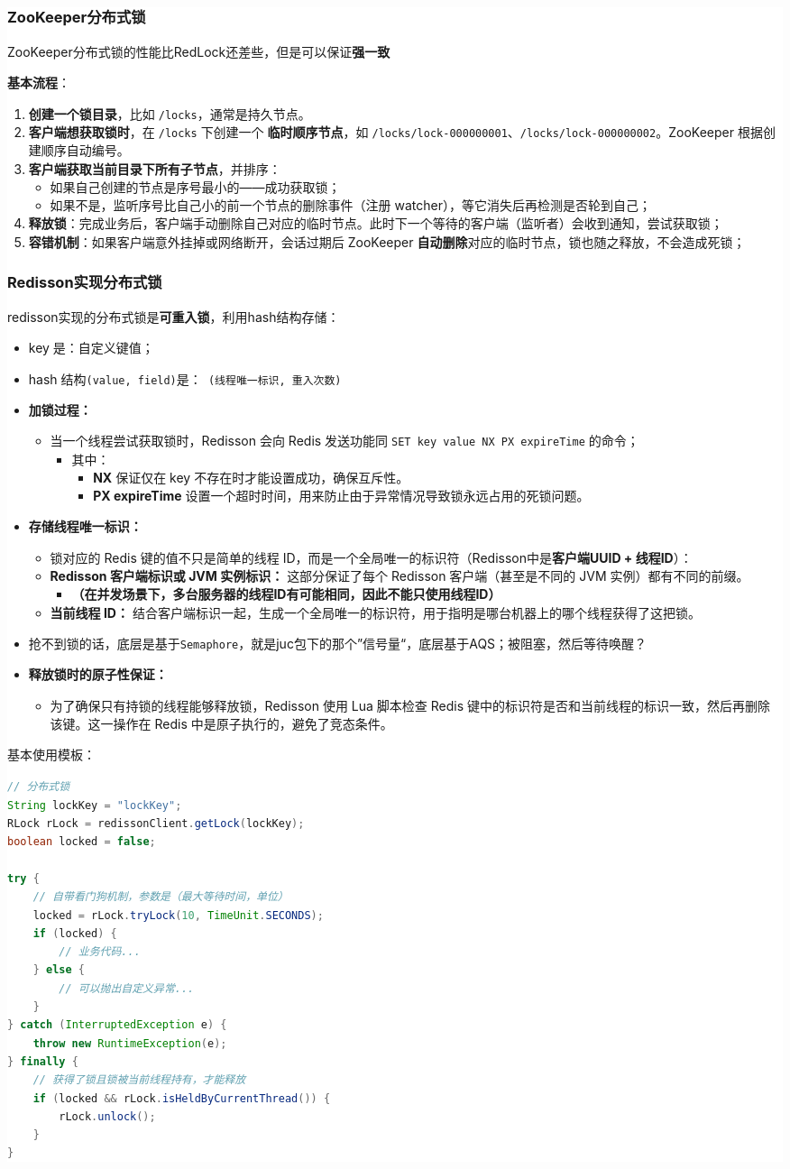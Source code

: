

### ZooKeeper分布式锁

ZooKeeper分布式锁的性能比RedLock还差些，但是可以保证**强一致**

**基本流程**：

1. **创建一个锁目录**，比如 `/locks`，通常是持久节点。
2. **客户端想获取锁时**，在 `/locks` 下创建一个 **临时顺序节点**，如 `/locks/lock-000000001`、`/locks/lock-000000002`。ZooKeeper 根据创建顺序自动编号。
3. **客户端获取当前目录下所有子节点**，并排序：
   - 如果自己创建的节点是序号最小的——成功获取锁；
   - 如果不是，监听序号比自己小的前一个节点的删除事件（注册 watcher），等它消失后再检测是否轮到自己；
4. **释放锁**：完成业务后，客户端手动删除自己对应的临时节点。此时下一个等待的客户端（监听者）会收到通知，尝试获取锁；
5. **容错机制**：如果客户端意外挂掉或网络断开，会话过期后 ZooKeeper **自动删除**对应的临时节点，锁也随之释放，不会造成死锁；




### Redisson实现分布式锁

redisson实现的分布式锁是**可重入锁**，利用hash结构存储：

- key 是：自定义键值；
- hash 结构` (value, field) `是：` (线程唯一标识, 重入次数)`

- **加锁过程：**
  - 当一个线程尝试获取锁时，Redisson 会向 Redis 发送功能同 `SET key value NX PX expireTime` 的命令；
    - 其中：
      - **NX** 保证仅在 key 不存在时才能设置成功，确保互斥性。
      - **PX expireTime** 设置一个超时时间，用来防止由于异常情况导致锁永远占用的死锁问题。
- **存储线程唯一标识：**
  - 锁对应的 Redis 键的值不只是简单的线程 ID，而是一个全局唯一的标识符（Redisson中是**客户端UUID + 线程ID**）：
  - **Redisson 客户端标识或 JVM 实例标识：** 这部分保证了每个 Redisson 客户端（甚至是不同的 JVM 实例）都有不同的前缀。
    - **（在并发场景下，多台服务器的线程ID有可能相同，因此不能只使用线程ID）**
  - **当前线程 ID：** 结合客户端标识一起，生成一个全局唯一的标识符，用于指明是哪台机器上的哪个线程获得了这把锁。
- 抢不到锁的话，底层是基于`Semaphore`，就是juc包下的那个”信号量“，底层基于AQS；被阻塞，然后等待唤醒？
- **释放锁时的原子性保证：**
  - 为了确保只有持锁的线程能够释放锁，Redisson 使用 Lua 脚本检查 Redis 键中的标识符是否和当前线程的标识一致，然后再删除该键。这一操作在 Redis 中是原子执行的，避免了竞态条件。



基本使用模板：

```java
// 分布式锁
String lockKey = "lockKey";
RLock rLock = redissonClient.getLock(lockKey);
boolean locked = false;

try {
    // 自带看门狗机制，参数是（最大等待时间，单位）
    locked = rLock.tryLock(10, TimeUnit.SECONDS);
    if (locked) {
        // 业务代码...
    } else {
        // 可以抛出自定义异常...
    }
} catch (InterruptedException e) {
    throw new RuntimeException(e);
} finally {
    // 获得了锁且锁被当前线程持有，才能释放
    if (locked && rLock.isHeldByCurrentThread()) {
        rLock.unlock();
    }
}
```
